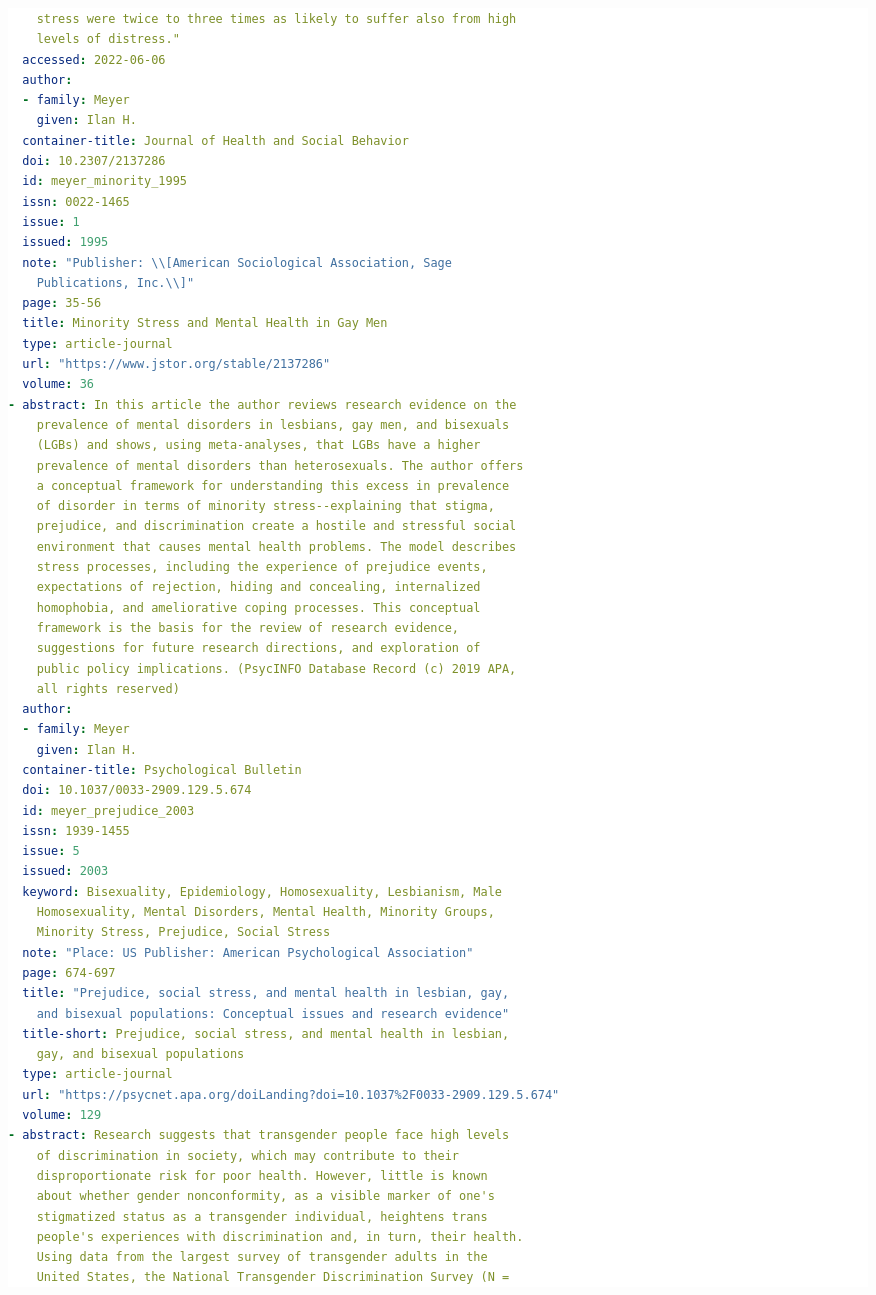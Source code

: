 ```yaml
    stress were twice to three times as likely to suffer also from high
    levels of distress."
  accessed: 2022-06-06
  author:
  - family: Meyer
    given: Ilan H.
  container-title: Journal of Health and Social Behavior
  doi: 10.2307/2137286
  id: meyer_minority_1995
  issn: 0022-1465
  issue: 1
  issued: 1995
  note: "Publisher: \\[American Sociological Association, Sage
    Publications, Inc.\\]"
  page: 35-56
  title: Minority Stress and Mental Health in Gay Men
  type: article-journal
  url: "https://www.jstor.org/stable/2137286"
  volume: 36
- abstract: In this article the author reviews research evidence on the
    prevalence of mental disorders in lesbians, gay men, and bisexuals
    (LGBs) and shows, using meta-analyses, that LGBs have a higher
    prevalence of mental disorders than heterosexuals. The author offers
    a conceptual framework for understanding this excess in prevalence
    of disorder in terms of minority stress--explaining that stigma,
    prejudice, and discrimination create a hostile and stressful social
    environment that causes mental health problems. The model describes
    stress processes, including the experience of prejudice events,
    expectations of rejection, hiding and concealing, internalized
    homophobia, and ameliorative coping processes. This conceptual
    framework is the basis for the review of research evidence,
    suggestions for future research directions, and exploration of
    public policy implications. (PsycINFO Database Record (c) 2019 APA,
    all rights reserved)
  author:
  - family: Meyer
    given: Ilan H.
  container-title: Psychological Bulletin
  doi: 10.1037/0033-2909.129.5.674
  id: meyer_prejudice_2003
  issn: 1939-1455
  issue: 5
  issued: 2003
  keyword: Bisexuality, Epidemiology, Homosexuality, Lesbianism, Male
    Homosexuality, Mental Disorders, Mental Health, Minority Groups,
    Minority Stress, Prejudice, Social Stress
  note: "Place: US Publisher: American Psychological Association"
  page: 674-697
  title: "Prejudice, social stress, and mental health in lesbian, gay,
    and bisexual populations: Conceptual issues and research evidence"
  title-short: Prejudice, social stress, and mental health in lesbian,
    gay, and bisexual populations
  type: article-journal
  url: "https://psycnet.apa.org/doiLanding?doi=10.1037%2F0033-2909.129.5.674"
  volume: 129
- abstract: Research suggests that transgender people face high levels
    of discrimination in society, which may contribute to their
    disproportionate risk for poor health. However, little is known
    about whether gender nonconformity, as a visible marker of one's
    stigmatized status as a transgender individual, heightens trans
    people's experiences with discrimination and, in turn, their health.
    Using data from the largest survey of transgender adults in the
    United States, the National Transgender Discrimination Survey (N =
```